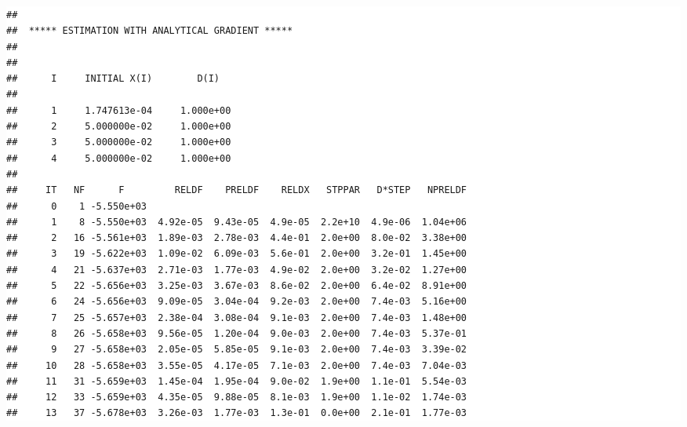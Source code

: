    ## 
    ##  ***** ESTIMATION WITH ANALYTICAL GRADIENT ***** 
    ## 
    ## 
    ##      I     INITIAL X(I)        D(I)
    ## 
    ##      1     1.747613e-04     1.000e+00
    ##      2     5.000000e-02     1.000e+00
    ##      3     5.000000e-02     1.000e+00
    ##      4     5.000000e-02     1.000e+00
    ## 
    ##     IT   NF      F         RELDF    PRELDF    RELDX   STPPAR   D*STEP   NPRELDF
    ##      0    1 -5.550e+03
    ##      1    8 -5.550e+03  4.92e-05  9.43e-05  4.9e-05  2.2e+10  4.9e-06  1.04e+06
    ##      2   16 -5.561e+03  1.89e-03  2.78e-03  4.4e-01  2.0e+00  8.0e-02  3.38e+00
    ##      3   19 -5.622e+03  1.09e-02  6.09e-03  5.6e-01  2.0e+00  3.2e-01  1.45e+00
    ##      4   21 -5.637e+03  2.71e-03  1.77e-03  4.9e-02  2.0e+00  3.2e-02  1.27e+00
    ##      5   22 -5.656e+03  3.25e-03  3.67e-03  8.6e-02  2.0e+00  6.4e-02  8.91e+00
    ##      6   24 -5.656e+03  9.09e-05  3.04e-04  9.2e-03  2.0e+00  7.4e-03  5.16e+00
    ##      7   25 -5.657e+03  2.38e-04  3.08e-04  9.1e-03  2.0e+00  7.4e-03  1.48e+00
    ##      8   26 -5.658e+03  9.56e-05  1.20e-04  9.0e-03  2.0e+00  7.4e-03  5.37e-01
    ##      9   27 -5.658e+03  2.05e-05  5.85e-05  9.1e-03  2.0e+00  7.4e-03  3.39e-02
    ##     10   28 -5.658e+03  3.55e-05  4.17e-05  7.1e-03  2.0e+00  7.4e-03  7.04e-03
    ##     11   31 -5.659e+03  1.45e-04  1.95e-04  9.0e-02  1.9e+00  1.1e-01  5.54e-03
    ##     12   33 -5.659e+03  4.35e-05  9.88e-05  8.1e-03  1.9e+00  1.1e-02  1.74e-03
    ##     13   37 -5.678e+03  3.26e-03  1.77e-03  1.3e-01  0.0e+00  2.1e-01  1.77e-03